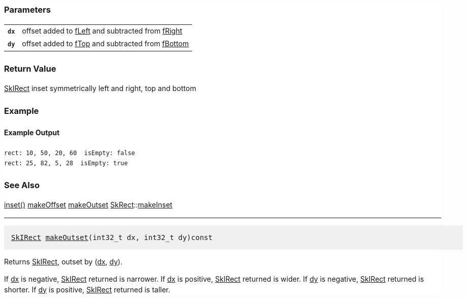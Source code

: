 ### Parameters

<table>  <tr>    <td><a name='SkIRect_makeInset_dx'><code><strong>dx</strong></code></a></td>
    <td>offset added to <a href='#SkIRect_fLeft'>fLeft</a> and subtracted from <a href='#SkIRect_fRight'>fRight</a></td>
  </tr>
  <tr>    <td><a name='SkIRect_makeInset_dy'><code><strong>dy</strong></code></a></td>
    <td>offset added to <a href='#SkIRect_fTop'>fTop</a> and subtracted from <a href='#SkIRect_fBottom'>fBottom</a></td>
  </tr>
</table>

### Return Value

<a href='SkIRect_Reference#SkIRect'>SkIRect</a> inset symmetrically left and right, top and bottom

### Example

<div><fiddle-embed name="1db94b2c76e0a7a71856532335fa56b6">

#### Example Output

~~~~
rect: 10, 50, 20, 60  isEmpty: false
rect: 25, 82, 5, 28  isEmpty: true
~~~~

</fiddle-embed></div>

### See Also

<a href='#SkIRect_inset'>inset()</a> <a href='#SkIRect_makeOffset'>makeOffset</a> <a href='#SkIRect_makeOutset'>makeOutset</a> <a href='SkRect_Reference#SkRect'>SkRect</a>::<a href='#SkRect_makeInset'>makeInset</a>

<a name='SkIRect_makeOutset'></a>

---

<pre style="padding: 1em 1em 1em 1em; width: 62.5em;background-color: #f0f0f0">
<a href='SkIRect_Reference#SkIRect'>SkIRect</a> <a href='#SkIRect_makeOutset'>makeOutset</a>(int32_t dx, int32_t dy)const
</pre>

Returns <a href='SkIRect_Reference#SkIRect'>SkIRect</a>, outset by (<a href='#SkIRect_makeOutset_dx'>dx</a>, <a href='#SkIRect_makeOutset_dy'>dy</a>).

If <a href='#SkIRect_makeOutset_dx'>dx</a> is negative, <a href='SkIRect_Reference#SkIRect'>SkIRect</a> returned is narrower.
If <a href='#SkIRect_makeOutset_dx'>dx</a> is positive, <a href='SkIRect_Reference#SkIRect'>SkIRect</a> returned is wider.
If <a href='#SkIRect_makeOutset_dy'>dy</a> is negative, <a href='SkIRect_Reference#SkIRect'>SkIRect</a> returned is shorter.
If <a href='#SkIRect_makeOutset_dy'>dy</a> is positive, <a href='SkIRect_Reference#SkIRect'>SkIRect</a> returned is taller.
